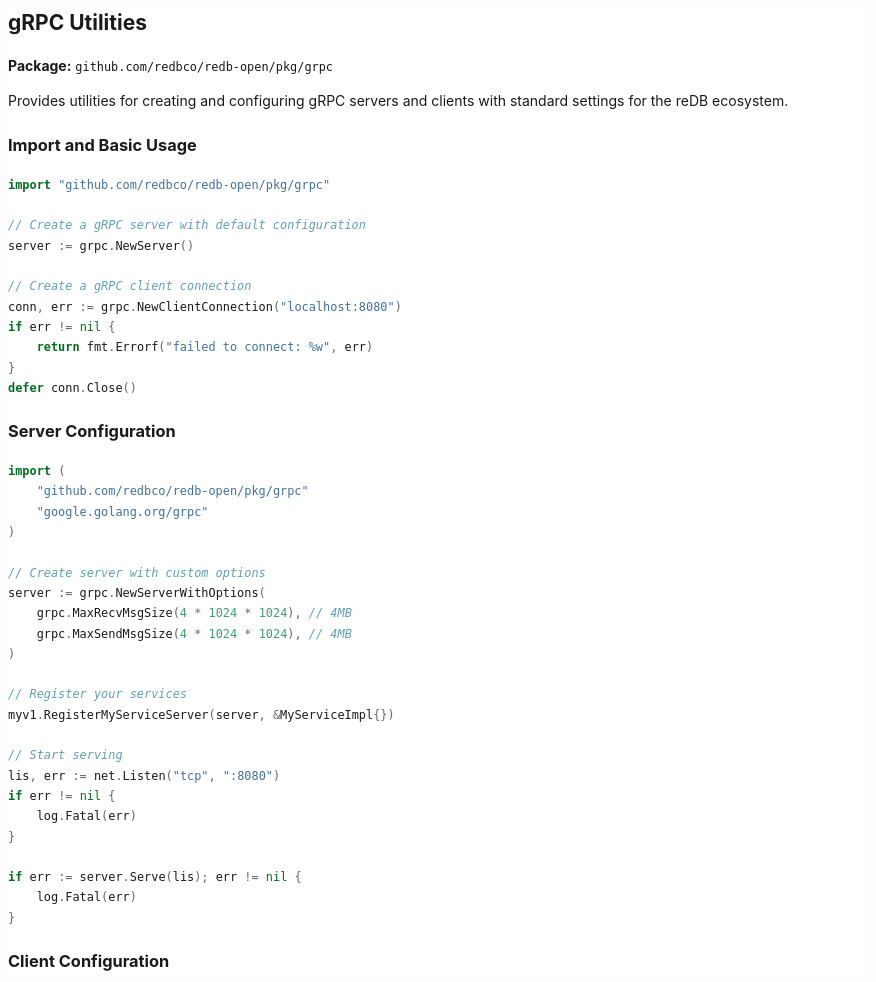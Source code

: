 ## gRPC Utilities

**Package:** `github.com/redbco/redb-open/pkg/grpc`

Provides utilities for creating and configuring gRPC servers and clients with standard settings for the reDB ecosystem.

### Import and Basic Usage

```go
import "github.com/redbco/redb-open/pkg/grpc"

// Create a gRPC server with default configuration
server := grpc.NewServer()

// Create a gRPC client connection
conn, err := grpc.NewClientConnection("localhost:8080")
if err != nil {
    return fmt.Errorf("failed to connect: %w", err)
}
defer conn.Close()
```

### Server Configuration

```go
import (
    "github.com/redbco/redb-open/pkg/grpc"
    "google.golang.org/grpc"
)

// Create server with custom options
server := grpc.NewServerWithOptions(
    grpc.MaxRecvMsgSize(4 * 1024 * 1024), // 4MB
    grpc.MaxSendMsgSize(4 * 1024 * 1024), // 4MB
)

// Register your services
myv1.RegisterMyServiceServer(server, &MyServiceImpl{})

// Start serving
lis, err := net.Listen("tcp", ":8080")
if err != nil {
    log.Fatal(err)
}

if err := server.Serve(lis); err != nil {
    log.Fatal(err)
}
```

### Client Configuration

